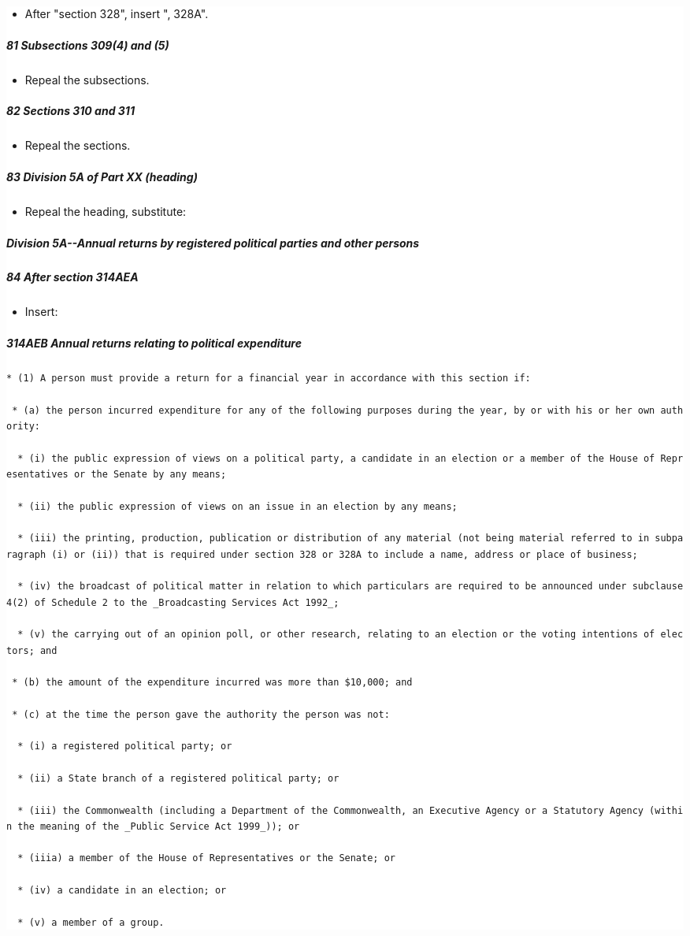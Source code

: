    * After "section 328", insert ", 328A".

##### 81  Subsections 309(4) and (5)

   * Repeal the subsections.

##### 82  Sections 310 and 311

   * Repeal the sections.

##### 83  Division 5A of Part XX (heading)

   * Repeal the heading, substitute:

##### Division 5A--Annual returns by registered political parties and other persons

##### 84  After section 314AEA

   * Insert: 

##### 314AEB  Annual returns relating to political expenditure

    * (1) A person must provide a return for a financial year in accordance with this section if:

     * (a) the person incurred expenditure for any of the following purposes during the year, by or with his or her own authority:

      * (i) the public expression of views on a political party, a candidate in an election or a member of the House of Representatives or the Senate by any means;

      * (ii) the public expression of views on an issue in an election by any means;

      * (iii) the printing, production, publication or distribution of any material (not being material referred to in subparagraph (i) or (ii)) that is required under section 328 or 328A to include a name, address or place of business;

      * (iv) the broadcast of political matter in relation to which particulars are required to be announced under subclause 4(2) of Schedule 2 to the _Broadcasting Services Act 1992_;

      * (v) the carrying out of an opinion poll, or other research, relating to an election or the voting intentions of electors; and

     * (b) the amount of the expenditure incurred was more than $10,000; and

     * (c) at the time the person gave the authority the person was not:

      * (i) a registered political party; or

      * (ii) a State branch of a registered political party; or

      * (iii) the Commonwealth (including a Department of the Commonwealth, an Executive Agency or a Statutory Agency (within the meaning of the _Public Service Act 1999_)); or

      * (iiia) a member of the House of Representatives or the Senate; or

      * (iv) a candidate in an election; or

      * (v) a member of a group.
